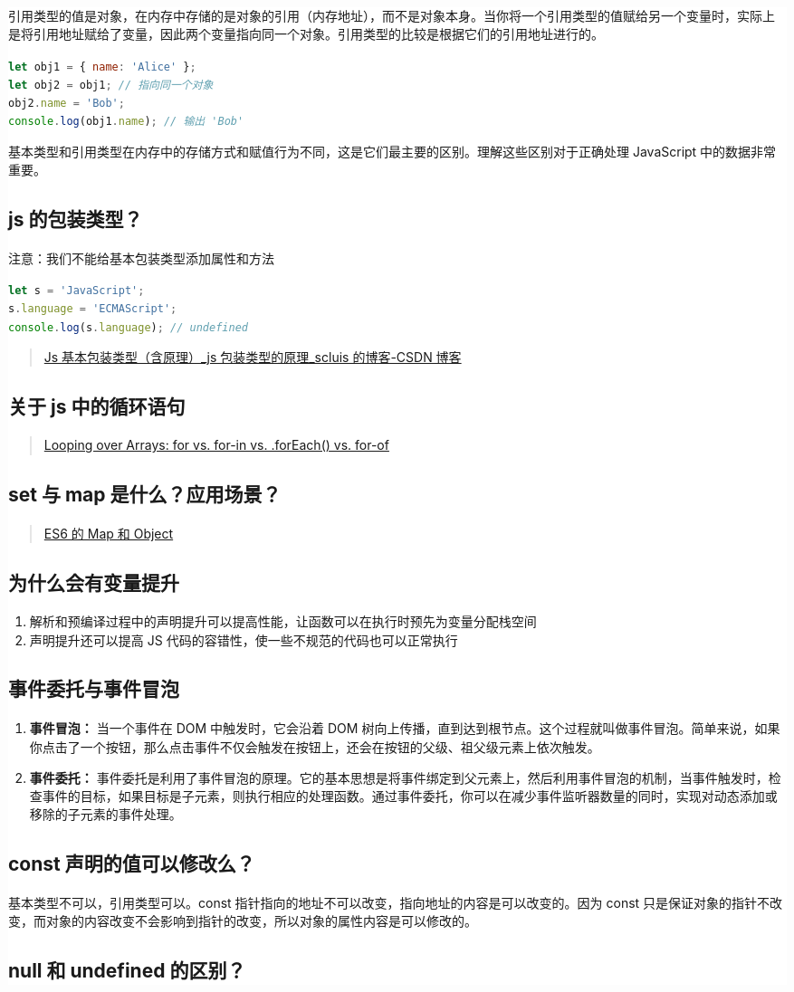 引用类型的值是对象，在内存中存储的是对象的引用（内存地址），而不是对象本身。当你将一个引用类型的值赋给另一个变量时，实际上是将引用地址赋给了变量，因此两个变量指向同一个对象。引用类型的比较是根据它们的引用地址进行的。

```javascript
let obj1 = { name: 'Alice' };
let obj2 = obj1; // 指向同一个对象
obj2.name = 'Bob';
console.log(obj1.name); // 输出 'Bob'
```

基本类型和引用类型在内存中的存储方式和赋值行为不同，这是它们最主要的区别。理解这些区别对于正确处理 JavaScript 中的数据非常重要。

## js 的包装类型？

注意：我们不能给基本包装类型添加属性和方法

```js
let s = 'JavaScript';
s.language = 'ECMAScript';
console.log(s.language); // undefined
```

> [Js 基本包装类型（含原理）\_js 包装类型的原理\_scluis 的博客-CSDN 博客](https://blog.csdn.net/weixin_42619772/article/details/122510569)

## 关于 js 中的循环语句

> [Looping over Arrays: for vs. for-in vs. .forEach() vs. for-of](https://link.zhihu.com/?target=https%3A//2ality.com/2021/01/looping-over-arrays.html)

## set 与 map 是什么？应用场景？

> [ES6 的 Map 和 Object](https://www.runoob.com/w3cnote/es6-map-set.html)

## 为什么会有变量提升

1. 解析和预编译过程中的声明提升可以提高性能，让函数可以在执行时预先为变量分配栈空间
2. 声明提升还可以提高 JS 代码的容错性，使一些不规范的代码也可以正常执行

## 事件委托与事件冒泡

1. **事件冒泡：** 当一个事件在 DOM 中触发时，它会沿着 DOM 树向上传播，直到达到根节点。这个过程就叫做事件冒泡。简单来说，如果你点击了一个按钮，那么点击事件不仅会触发在按钮上，还会在按钮的父级、祖父级元素上依次触发。

2. **事件委托：** 事件委托是利用了事件冒泡的原理。它的基本思想是将事件绑定到父元素上，然后利用事件冒泡的机制，当事件触发时，检查事件的目标，如果目标是子元素，则执行相应的处理函数。通过事件委托，你可以在减少事件监听器数量的同时，实现对动态添加或移除的子元素的事件处理。

## const 声明的值可以修改么？

基本类型不可以，引用类型可以。const 指针指向的地址不可以改变，指向地址的内容是可以改变的。因为 const 只是保证对象的指针不改变，而对象的内容改变不会影响到指针的改变，所以对象的属性内容是可以修改的。

## null 和 undefined 的区别？
